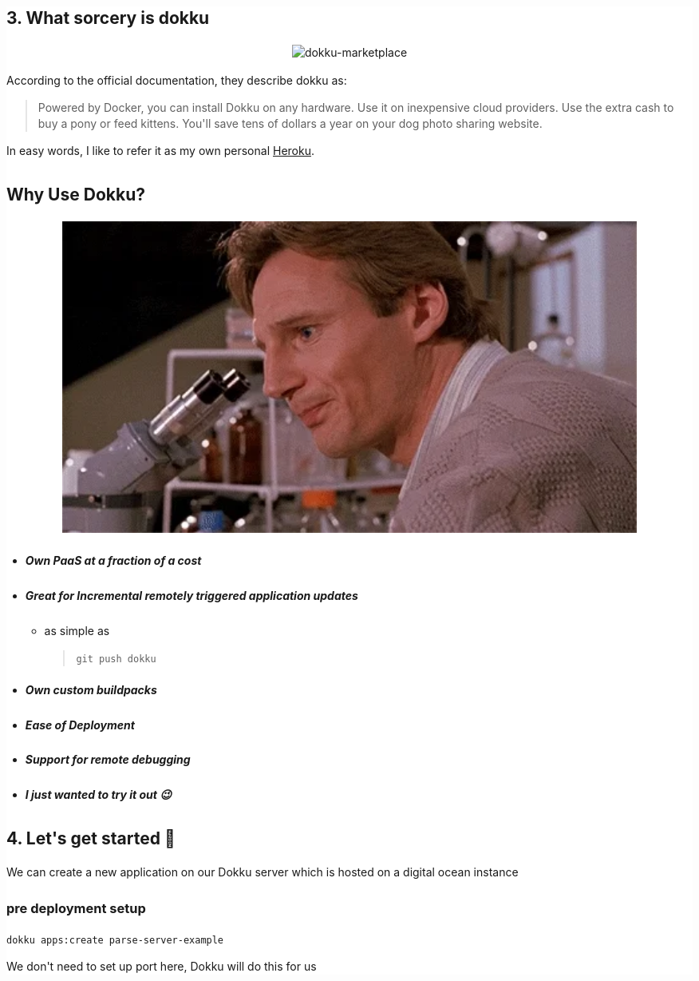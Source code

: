 

<h2>3. What sorcery is dokku </h2>

<div align="center">
<img src="https://avatars3.githubusercontent.com/u/13455795?s=200&v=4" width="400" alt="dokku-marketplace">
</div>

According to the official documentation, they describe dokku as:

> Powered by Docker, you can install Dokku on any hardware. Use it on inexpensive cloud providers. Use the extra cash to buy a pony or feed kittens. You'll save tens of dollars a year on your dog photo sharing website.

In easy words, I like to refer it as my own personal [Heroku](https://www.heroku.com/).

## Why Use Dokku?

<div align="center">
<img src="assets/giphy.webp" width="720" alt="whyyyyyyyyy">
</div>

- ##### Own PaaS at a fraction of a cost 
- ##### Great for Incremental remotely triggered application updates 
    - as simple as
      > ```git push dokku```
- ##### Own custom buildpacks 
- ##### Ease of Deployment 
- ##### Support for remote debugging 
- ##### I just wanted to try it out 😉

<h2>4. Let's get started 🚀</h2>

We can create a new application on our Dokku server which is hosted on a digital ocean instance

### pre deployment setup 

```
dokku apps:create parse-server-example 
```

We don't need to set up port here, Dokku will do this for us 
